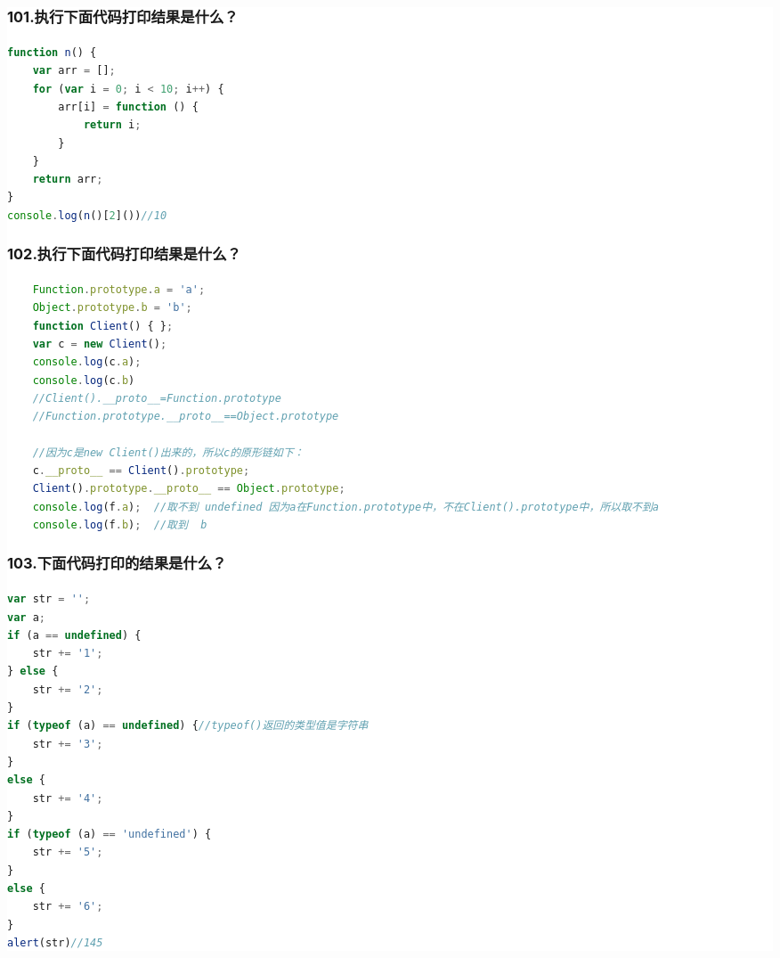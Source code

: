 ### 101.执行下面代码打印结果是什么？

```javascript
function n() {
    var arr = [];
    for (var i = 0; i < 10; i++) {
        arr[i] = function () {
            return i;
        }
    }
    return arr;
}
console.log(n()[2]())//10
```

### 102.执行下面代码打印结果是什么？

```javascript
	Function.prototype.a = 'a';
    Object.prototype.b = 'b';
    function Client() { };
    var c = new Client();
    console.log(c.a);
    console.log(c.b)
	//Client().__proto__=Function.prototype
	//Function.prototype.__proto__==Object.prototype
	
    //因为c是new Client()出来的，所以c的原形链如下：
    c.__proto__ == Client().prototype;  
    Client().prototype.__proto__ == Object.prototype;
    console.log(f.a);  //取不到 undefined 因为a在Function.prototype中，不在Client().prototype中，所以取不到a
    console.log(f.b);  //取到  b

```

### 103.下面代码打印的结果是什么？

```javascript
var str = '';
var a;
if (a == undefined) {
    str += '1';
} else {
    str += '2';
}
if (typeof (a) == undefined) {//typeof()返回的类型值是字符串
    str += '3';
}
else {
    str += '4';
}
if (typeof (a) == 'undefined') {
    str += '5';
}
else {
    str += '6';
}
alert(str)//145

```
